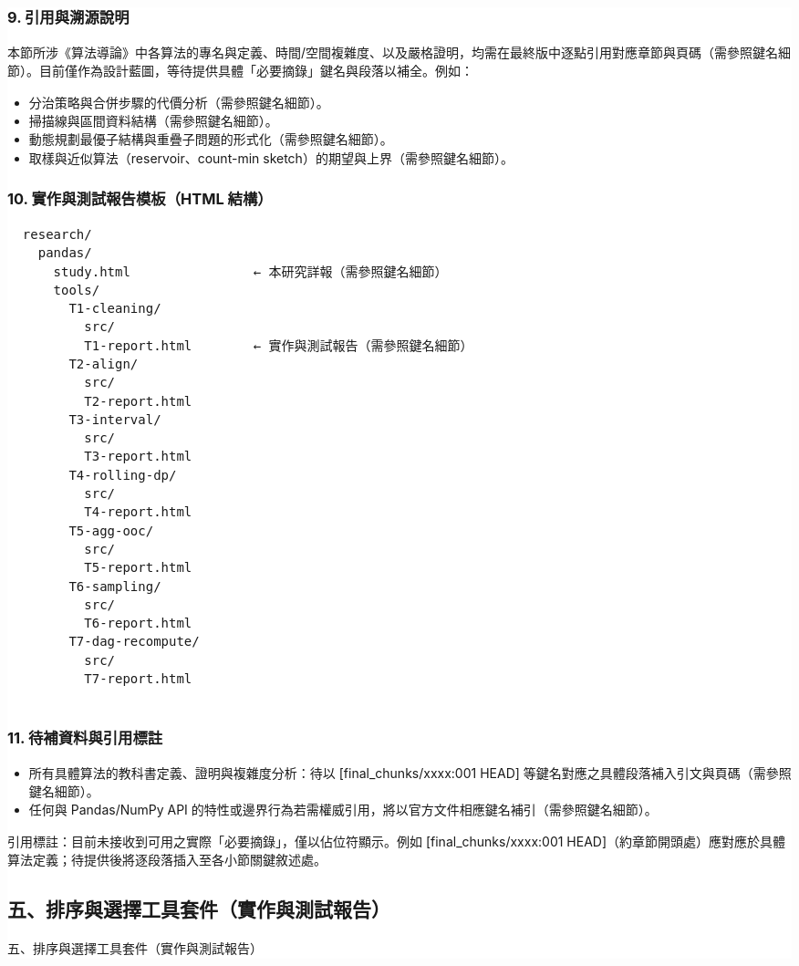   <h3>9. 引用與溯源說明</h3>
  <p>本節所涉《算法導論》中各算法的專名與定義、時間/空間複雜度、以及嚴格證明，均需在最終版中逐點引用對應章節與頁碼（需參照鍵名細節）。目前僅作為設計藍圖，等待提供具體「必要摘錄」鍵名與段落以補全。例如：</p>
  <ul>
    <li>分治策略與合併步驟的代價分析（需參照鍵名細節）。</li>
    <li>掃描線與區間資料結構（需參照鍵名細節）。</li>
    <li>動態規劃最優子結構與重疊子問題的形式化（需參照鍵名細節）。</li>
    <li>取樣與近似算法（reservoir、count-min sketch）的期望與上界（需參照鍵名細節）。</li>
  </ul>

  <h3>10. 實作與測試報告模板（HTML 結構）</h3>
  <pre>
  research/
    pandas/
      study.html                ← 本研究詳報（需參照鍵名細節）
      tools/
        T1-cleaning/
          src/
          T1-report.html        ← 實作與測試報告（需參照鍵名細節）
        T2-align/
          src/
          T2-report.html
        T3-interval/
          src/
          T3-report.html
        T4-rolling-dp/
          src/
          T4-report.html
        T5-agg-ooc/
          src/
          T5-report.html
        T6-sampling/
          src/
          T6-report.html
        T7-dag-recompute/
          src/
          T7-report.html
  </pre>

  <h3>11. 待補資料與引用標註</h3>
  <ul>
    <li>所有具體算法的教科書定義、證明與複雜度分析：待以 [final_chunks/xxxx:001 HEAD] 等鍵名對應之具體段落補入引文與頁碼（需參照鍵名細節）。</li>
    <li>任何與 Pandas/NumPy API 的特性或邊界行為若需權威引用，將以官方文件相應鍵名補引（需參照鍵名細節）。</li>
  </ul>

  <p>引用標註：目前未接收到可用之實際「必要摘錄」，僅以佔位符顯示。例如 [final_chunks/xxxx:001 HEAD]（約章節開頭處）應對應於具體算法定義；待提供後將逐段落插入至各小節關鍵敘述處。</p>
</section>


## 五、排序與選擇工具套件（實作與測試報告）

五、排序與選擇工具套件（實作與測試報告）
